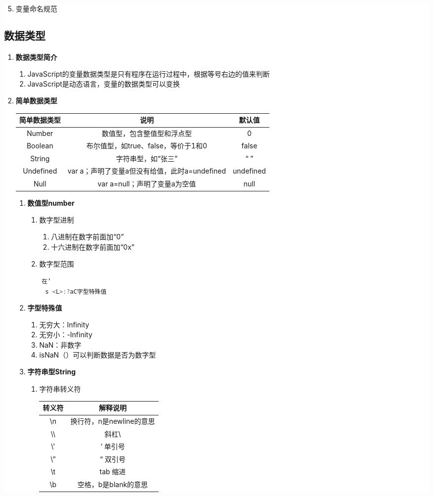    5. 变量命名规范

   ## 数据类型

   1. **数据类型简介**

      1. JavaScript的变量数据类型是只有程序在运行过程中，根据等号右边的值来判断
      2. JavaScript是动态语言，变量的数据类型可以变换

   2. **简单数据类型**

      | 简单数据类型 |                     说明                      |  默认值   |
      | :----------: | :-------------------------------------------: | :-------: |
      |    Number    |          数值型，包含整值型和浮点型           |     0     |
      |   Boolean    |      布尔值型，如true、false，等价于1和0      |   false   |
      |    String    |              字符串型，如“张三”               |    “ ”    |
      |  Undefined   | var a；声明了变量a但没有给值，此时a=undefined | undefined |
      |     Null     |         var a=null；声明了变量a为空值         |   null    |

      1. **数值型number**

         1. 数字型进制
            1. 八进制在数字前面加“0”
            2. 十六进制在数字前面加“0x”

         2. 数字型范围

         ```javascript
             在‘
              s <L>:?aC字型特殊值
         ```

      2. **字型特殊值**

         1. 无穷大：Infinity
         2. 无穷小：-Infinity
         3. NaN：非数字
         4. isNaN（）可以判断数据是否为数字型

      1. **字符串型String**

         1. 字符串转义符

            | 转义符 |         解释说明         |
            | :----: | :----------------------: |
            |   \n   | 换行符，n是newline的意思 |
            |  \\\   |          斜杠\           |
            |  \\'   |         ‘ 单引号         |
            |  \\”   |         “ 双引号         |
            |   \t   |         tab 缩进         |
            |   \b   |   空格，b是blank的意思   |
